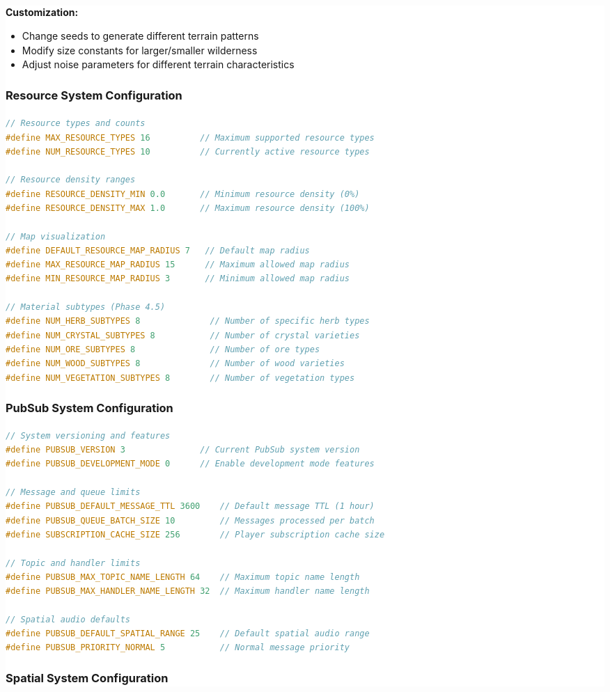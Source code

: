 **Customization:**
- Change seeds to generate different terrain patterns
- Modify size constants for larger/smaller wilderness
- Adjust noise parameters for different terrain characteristics

### Resource System Configuration

```c
// Resource types and counts
#define MAX_RESOURCE_TYPES 16          // Maximum supported resource types
#define NUM_RESOURCE_TYPES 10          // Currently active resource types

// Resource density ranges
#define RESOURCE_DENSITY_MIN 0.0       // Minimum resource density (0%)
#define RESOURCE_DENSITY_MAX 1.0       // Maximum resource density (100%)

// Map visualization
#define DEFAULT_RESOURCE_MAP_RADIUS 7   // Default map radius
#define MAX_RESOURCE_MAP_RADIUS 15      // Maximum allowed map radius
#define MIN_RESOURCE_MAP_RADIUS 3       // Minimum allowed map radius

// Material subtypes (Phase 4.5)
#define NUM_HERB_SUBTYPES 8              // Number of specific herb types
#define NUM_CRYSTAL_SUBTYPES 8           // Number of crystal varieties
#define NUM_ORE_SUBTYPES 8               // Number of ore types
#define NUM_WOOD_SUBTYPES 8              // Number of wood varieties
#define NUM_VEGETATION_SUBTYPES 8        // Number of vegetation types
```

### PubSub System Configuration

```c
// System versioning and features
#define PUBSUB_VERSION 3               // Current PubSub system version
#define PUBSUB_DEVELOPMENT_MODE 0      // Enable development mode features

// Message and queue limits
#define PUBSUB_DEFAULT_MESSAGE_TTL 3600    // Default message TTL (1 hour)
#define PUBSUB_QUEUE_BATCH_SIZE 10         // Messages processed per batch
#define SUBSCRIPTION_CACHE_SIZE 256        // Player subscription cache size

// Topic and handler limits
#define PUBSUB_MAX_TOPIC_NAME_LENGTH 64    // Maximum topic name length
#define PUBSUB_MAX_HANDLER_NAME_LENGTH 32  // Maximum handler name length

// Spatial audio defaults
#define PUBSUB_DEFAULT_SPATIAL_RANGE 25    // Default spatial audio range
#define PUBSUB_PRIORITY_NORMAL 5           // Normal message priority
```

### Spatial System Configuration
